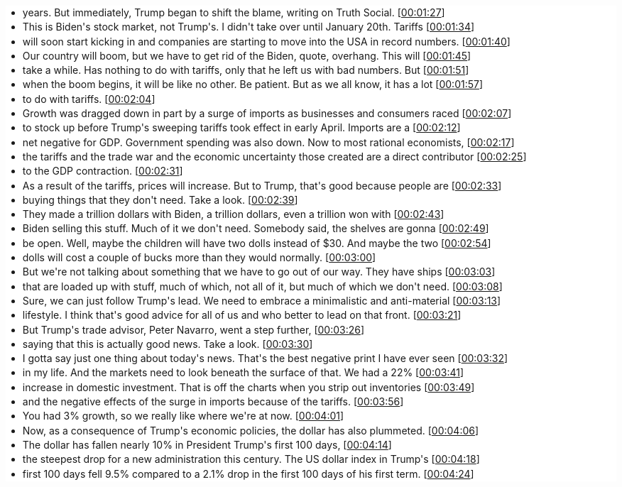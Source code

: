 *  years. But immediately, Trump began to shift the blame, writing on Truth Social. [[00:01:27](https://www.youtube.com/watch?v=ranoHiK8uW0&t=87.7s)]
*  This is Biden's stock market, not Trump's. I didn't take over until January 20th. Tariffs [[00:01:34](https://www.youtube.com/watch?v=ranoHiK8uW0&t=94.56s)]
*  will soon start kicking in and companies are starting to move into the USA in record numbers. [[00:01:40](https://www.youtube.com/watch?v=ranoHiK8uW0&t=100.18s)]
*  Our country will boom, but we have to get rid of the Biden, quote, overhang. This will [[00:01:45](https://www.youtube.com/watch?v=ranoHiK8uW0&t=105.5s)]
*  take a while. Has nothing to do with tariffs, only that he left us with bad numbers. But [[00:01:51](https://www.youtube.com/watch?v=ranoHiK8uW0&t=111.30000000000001s)]
*  when the boom begins, it will be like no other. Be patient. But as we all know, it has a lot [[00:01:57](https://www.youtube.com/watch?v=ranoHiK8uW0&t=117.46000000000001s)]
*  to do with tariffs. [[00:02:04](https://www.youtube.com/watch?v=ranoHiK8uW0&t=124.7s)]
*  Growth was dragged down in part by a surge of imports as businesses and consumers raced [[00:02:07](https://www.youtube.com/watch?v=ranoHiK8uW0&t=127.02s)]
*  to stock up before Trump's sweeping tariffs took effect in early April. Imports are a [[00:02:12](https://www.youtube.com/watch?v=ranoHiK8uW0&t=132.02s)]
*  net negative for GDP. Government spending was also down. Now to most rational economists, [[00:02:17](https://www.youtube.com/watch?v=ranoHiK8uW0&t=137.4s)]
*  the tariffs and the trade war and the economic uncertainty those created are a direct contributor [[00:02:25](https://www.youtube.com/watch?v=ranoHiK8uW0&t=145.42000000000002s)]
*  to the GDP contraction. [[00:02:31](https://www.youtube.com/watch?v=ranoHiK8uW0&t=151.3s)]
*  As a result of the tariffs, prices will increase. But to Trump, that's good because people are [[00:02:33](https://www.youtube.com/watch?v=ranoHiK8uW0&t=153.06s)]
*  buying things that they don't need. Take a look. [[00:02:39](https://www.youtube.com/watch?v=ranoHiK8uW0&t=159.28s)]
*  They made a trillion dollars with Biden, a trillion dollars, even a trillion won with [[00:02:43](https://www.youtube.com/watch?v=ranoHiK8uW0&t=163.01999999999998s)]
*  Biden selling this stuff. Much of it we don't need. Somebody said, the shelves are gonna [[00:02:49](https://www.youtube.com/watch?v=ranoHiK8uW0&t=169.38s)]
*  be open. Well, maybe the children will have two dolls instead of $30. And maybe the two [[00:02:54](https://www.youtube.com/watch?v=ranoHiK8uW0&t=174.78s)]
*  dolls will cost a couple of bucks more than they would normally. [[00:03:00](https://www.youtube.com/watch?v=ranoHiK8uW0&t=180.7s)]
*  But we're not talking about something that we have to go out of our way. They have ships [[00:03:03](https://www.youtube.com/watch?v=ranoHiK8uW0&t=183.34s)]
*  that are loaded up with stuff, much of which, not all of it, but much of which we don't need. [[00:03:08](https://www.youtube.com/watch?v=ranoHiK8uW0&t=188.70000000000002s)]
*  Sure, we can just follow Trump's lead. We need to embrace a minimalistic and anti-material [[00:03:13](https://www.youtube.com/watch?v=ranoHiK8uW0&t=193.9s)]
*  lifestyle. I think that's good advice for all of us and who better to lead on that front. [[00:03:21](https://www.youtube.com/watch?v=ranoHiK8uW0&t=201.82s)]
*  But Trump's trade advisor, Peter Navarro, went a step further, [[00:03:26](https://www.youtube.com/watch?v=ranoHiK8uW0&t=206.86s)]
*  saying that this is actually good news. Take a look. [[00:03:30](https://www.youtube.com/watch?v=ranoHiK8uW0&t=210.54000000000002s)]
*  I gotta say just one thing about today's news. That's the best negative print I have ever seen [[00:03:32](https://www.youtube.com/watch?v=ranoHiK8uW0&t=212.94s)]
*  in my life. And the markets need to look beneath the surface of that. We had a 22% [[00:03:41](https://www.youtube.com/watch?v=ranoHiK8uW0&t=221.5s)]
*  increase in domestic investment. That is off the charts when you strip out inventories [[00:03:49](https://www.youtube.com/watch?v=ranoHiK8uW0&t=229.98s)]
*  and the negative effects of the surge in imports because of the tariffs. [[00:03:56](https://www.youtube.com/watch?v=ranoHiK8uW0&t=236.3s)]
*  You had 3% growth, so we really like where we're at now. [[00:04:01](https://www.youtube.com/watch?v=ranoHiK8uW0&t=241.02s)]
*  Now, as a consequence of Trump's economic policies, the dollar has also plummeted. [[00:04:06](https://www.youtube.com/watch?v=ranoHiK8uW0&t=246.62s)]
*  The dollar has fallen nearly 10% in President Trump's first 100 days, [[00:04:14](https://www.youtube.com/watch?v=ranoHiK8uW0&t=254.62s)]
*  the steepest drop for a new administration this century. The US dollar index in Trump's [[00:04:18](https://www.youtube.com/watch?v=ranoHiK8uW0&t=258.78s)]
*  first 100 days fell 9.5% compared to a 2.1% drop in the first 100 days of his first term. [[00:04:24](https://www.youtube.com/watch?v=ranoHiK8uW0&t=264.14s)]